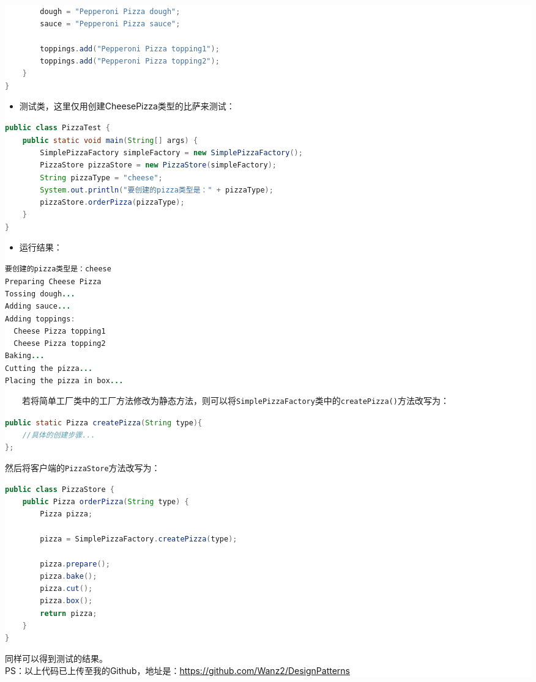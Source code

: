 ```java
        dough = "Pepperoni Pizza dough";
        sauce = "Pepperoni Pizza sauce";

        toppings.add("Pepperoni Pizza topping1");
        toppings.add("Pepperoni Pizza topping2");
    }
}
```

 - 测试类，这里仅用创建CheesePizza类型的比萨来测试：

```java
public class PizzaTest {
    public static void main(String[] args) {
        SimplePizzaFactory simpleFactory = new SimplePizzaFactory();
        PizzaStore pizzaStore = new PizzaStore(simpleFactory);
        String pizzaType = "cheese";
        System.out.println("要创建的pizza类型是：" + pizzaType);
        pizzaStore.orderPizza(pizzaType);
    }
}
```

 - 运行结果：

```java
要创建的pizza类型是：cheese
Preparing Cheese Pizza
Tossing dough...
Adding sauce...
Adding toppings: 
  Cheese Pizza topping1
  Cheese Pizza topping2
Baking...
Cutting the pizza...
Placing the pizza in box...
```
 
&emsp;&emsp;若将简单工厂类中的工厂方法修改为静态方法，则可以将`SimplePizzaFactory`类中的`createPizza()`方法改写为：  

```java
public static Pizza createPizza(String type){
	//具体的创建步骤...
};
```

然后将客户端的`PizzaStore`方法改写为：

```java
public class PizzaStore {
    public Pizza orderPizza(String type) {
        Pizza pizza;

        pizza = SimplePizzaFactory.createPizza(type);

        pizza.prepare();
        pizza.bake();
        pizza.cut();
        pizza.box();
        return pizza;
    }
}
```
同样可以得到测试的结果。  
PS：以上代码已上传至我的Github，地址是：https://github.com/Wanz2/DesignPatterns